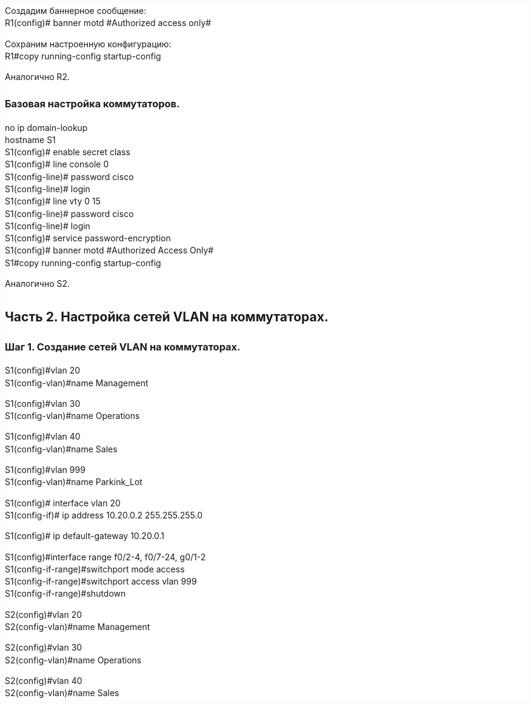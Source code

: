 Создадим баннерное сообщение:    
R1(config)# banner motd #Authorized access only#     
  
Сохраним настроенную конфигурацию:  
R1#copy running-config startup-config  
  
Аналогично R2.  

### Базовая настройка коммутаторов.
no ip domain-lookup  
hostname S1  
S1(config)# enable secret class  
S1(config)# line console 0   
S1(config-line)# password cisco   
S1(config-line)# login  
S1(config)# line vty 0 15   
S1(config-line)# password cisco   
S1(config-line)# login  
S1(config)# service password-encryption    
S1(config)# banner motd #Authorized Access Only#     
S1#copy running-config startup-config    
  
Аналогично S2.  
## Часть 2. Настройка сетей VLAN на коммутаторах.
### Шаг 1. Создание сетей VLAN на коммутаторах.
S1(config)#vlan 20  
S1(config-vlan)#name Management  
  
S1(config)#vlan 30  
S1(config-vlan)#name Operations  
  
S1(config)#vlan 40  
S1(config-vlan)#name Sales    
  
S1(config)#vlan 999  
S1(config-vlan)#name Parkink_Lot    
  
S1(config)# interface vlan 20   
S1(config-if)# ip address 10.20.0.2 255.255.255.0    
  
S1(config)# ip default-gateway 10.20.0.1  
  
S1(config)#interface range f0/2-4, f0/7-24, g0/1-2  
S1(config-if-range)#switchport mode access   
S1(config-if-range)#switchport access vlan 999   
S1(config-if-range)#shutdown   
  
S2(config)#vlan 20  
S2(config-vlan)#name Management  
  
S2(config)#vlan 30  
S2(config-vlan)#name Operations  
  
S2(config)#vlan 40  
S2(config-vlan)#name Sales    
  